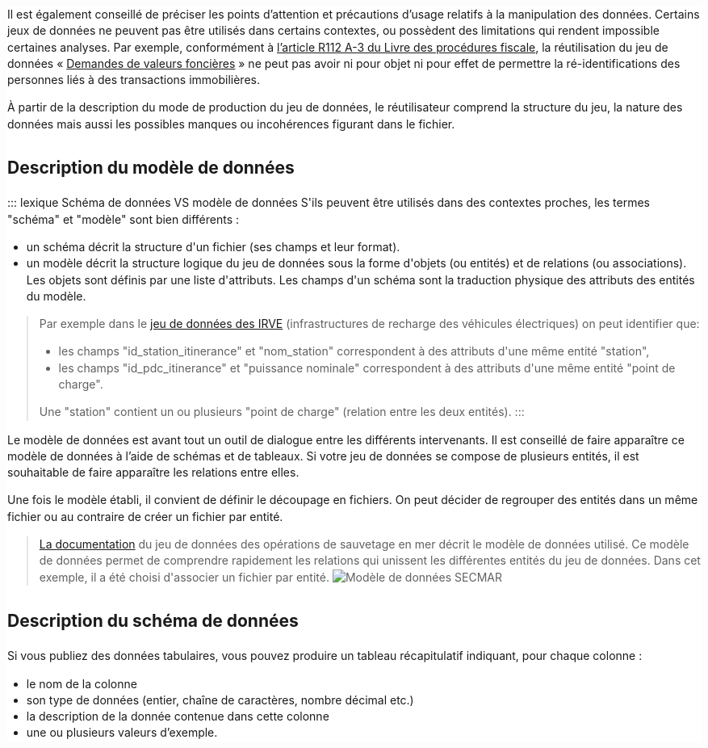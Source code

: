 Il est également conseillé de préciser les points d’attention et précautions d’usage relatifs à la manipulation des données. Certains jeux de données ne peuvent pas être utilisés dans certains contextes, ou possèdent des limitations qui rendent impossible certaines analyses. Par exemple, conformément à  [l’article R112 A-3 du Livre des procédures fiscale](https://www.legifrance.gouv.fr/affichCodeArticle.do?idArticle=LEGIARTI000038001715&cidTexte=LEGITEXT000006069583&dateTexte=20181231), la réutilisation du jeu de données « [Demandes de valeurs foncières](https://www.data.gouv.fr/fr/datasets/demandes-de-valeurs-foncieres/) » ne peut pas avoir ni pour objet ni pour effet de permettre la  ré-identifications des personnes liés à des transactions immobilières.

À partir de la description du mode de production du jeu de données, le réutilisateur comprend la structure du jeu, la nature des données mais aussi les possibles manques ou incohérences figurant dans le fichier.

## Description du modèle de données

::: lexique Schéma de données VS modèle de données
S'ils peuvent être utilisés dans des contextes proches, les termes "schéma" et "modèle" sont bien différents :
* un schéma décrit la structure d'un fichier (ses champs et leur format).
* un modèle décrit la structure logique du jeu de données sous la forme d'objets (ou entités) et de relations (ou associations). Les objets sont définis par une liste d'attributs.
Les champs d'un schéma sont la traduction physique des attributs des entités du modèle.

>Par exemple dans le [jeu de données des IRVE](https://schema.data.gouv.fr/etalab/schema-irve-statique/) (infrastructures de recharge des véhicules électriques) on peut identifier que:
>- les champs "id_station_itinerance" et "nom_station" correspondent à des attributs d'une même entité "station",
>- les champs "id_pdc_itinerance" et "puissance nominale" correspondent à des attributs d'une même entité "point de charge".
>
>Une "station" contient un ou plusieurs "point de charge" (relation entre les deux entités).
:::

Le modèle de données est avant tout un outil de dialogue entre les différents intervenants. 
Il est conseillé de faire apparaître ce modèle de données à l’aide de schémas et de tableaux. Si votre jeu de données se compose de plusieurs entités, il est souhaitable de faire apparaître les relations entre elles.
    
Une fois le modèle établi, il convient de définir le découpage en fichiers. On peut décider de regrouper des entités dans un même fichier ou au contraire de créer un fichier par entité.

> [La documentation](https://mtes-mct.github.io/secmar-documentation/schema.html) du jeu de données des opérations de sauvetage en mer décrit le modèle de données utilisé. Ce modèle de données permet de comprendre rapidement les relations qui unissent les différentes entités du jeu de données.
> Dans cet exemple, il a été choisi d'associer un fichier par entité.
> ![Modèle de données SECMAR](./images/schema_secmar.png)

## Description du schéma de données

Si vous publiez des données tabulaires, vous pouvez produire un tableau récapitulatif indiquant, pour chaque colonne :
* le nom de la colonne
* son type de données (entier, chaîne de caractères, nombre décimal etc.)
* la description de la donnée contenue dans cette colonne
* une ou plusieurs valeurs d’exemple.
